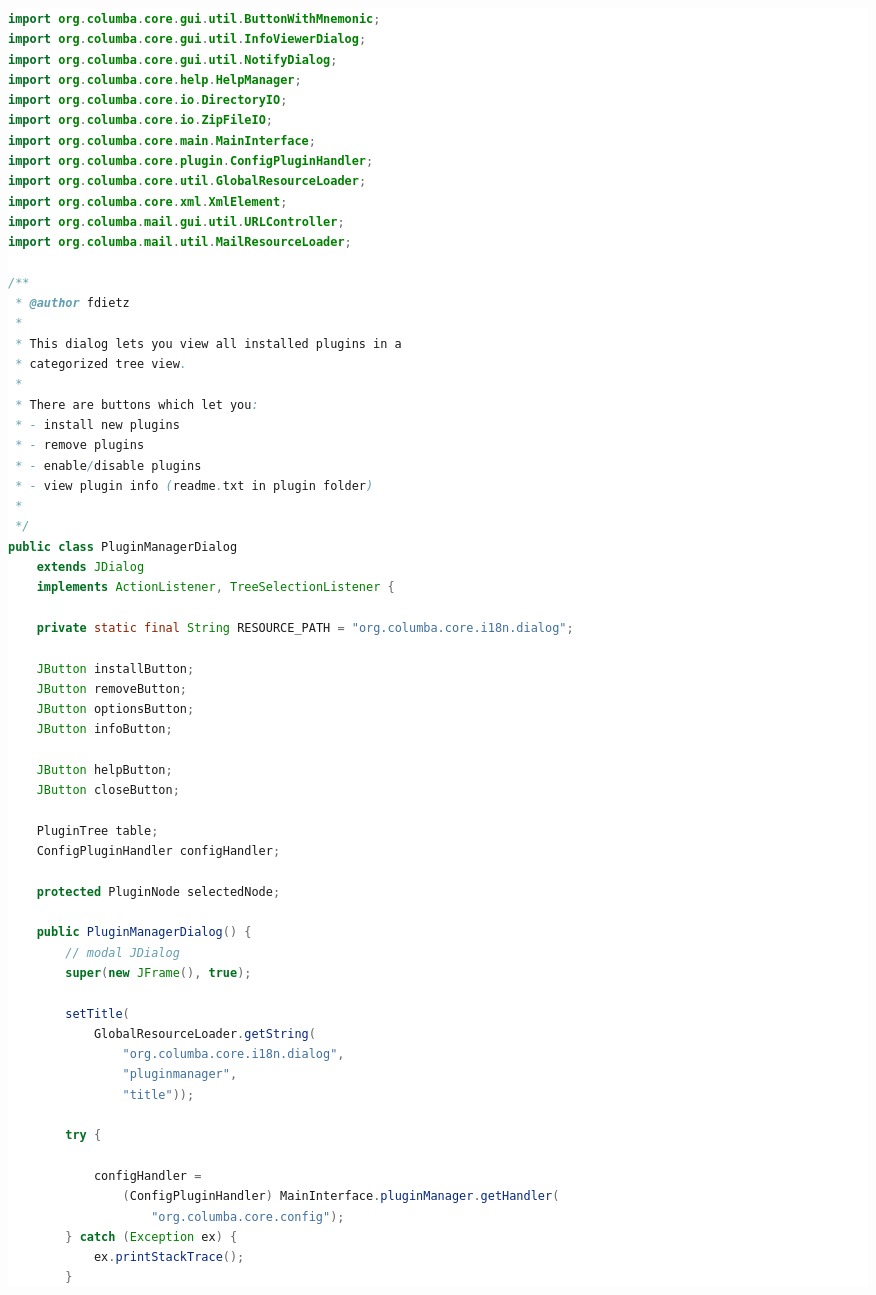 ```java
import org.columba.core.gui.util.ButtonWithMnemonic;
import org.columba.core.gui.util.InfoViewerDialog;
import org.columba.core.gui.util.NotifyDialog;
import org.columba.core.help.HelpManager;
import org.columba.core.io.DirectoryIO;
import org.columba.core.io.ZipFileIO;
import org.columba.core.main.MainInterface;
import org.columba.core.plugin.ConfigPluginHandler;
import org.columba.core.util.GlobalResourceLoader;
import org.columba.core.xml.XmlElement;
import org.columba.mail.gui.util.URLController;
import org.columba.mail.util.MailResourceLoader;

/**
 * @author fdietz
 *
 * This dialog lets you view all installed plugins in a
 * categorized tree view.
 * 
 * There are buttons which let you:
 * - install new plugins
 * - remove plugins
 * - enable/disable plugins
 * - view plugin info (readme.txt in plugin folder)
 * 
 */
public class PluginManagerDialog
	extends JDialog
	implements ActionListener, TreeSelectionListener {

	private static final String RESOURCE_PATH = "org.columba.core.i18n.dialog";

	JButton installButton;
	JButton removeButton;
	JButton optionsButton;
	JButton infoButton;

	JButton helpButton;
	JButton closeButton;

	PluginTree table;
	ConfigPluginHandler configHandler;

	protected PluginNode selectedNode;

	public PluginManagerDialog() {
		// modal JDialog
		super(new JFrame(), true);

		setTitle(
			GlobalResourceLoader.getString(
				"org.columba.core.i18n.dialog",
				"pluginmanager",
				"title"));

		try {

			configHandler =
				(ConfigPluginHandler) MainInterface.pluginManager.getHandler(
					"org.columba.core.config");
		} catch (Exception ex) {
			ex.printStackTrace();
		}
```